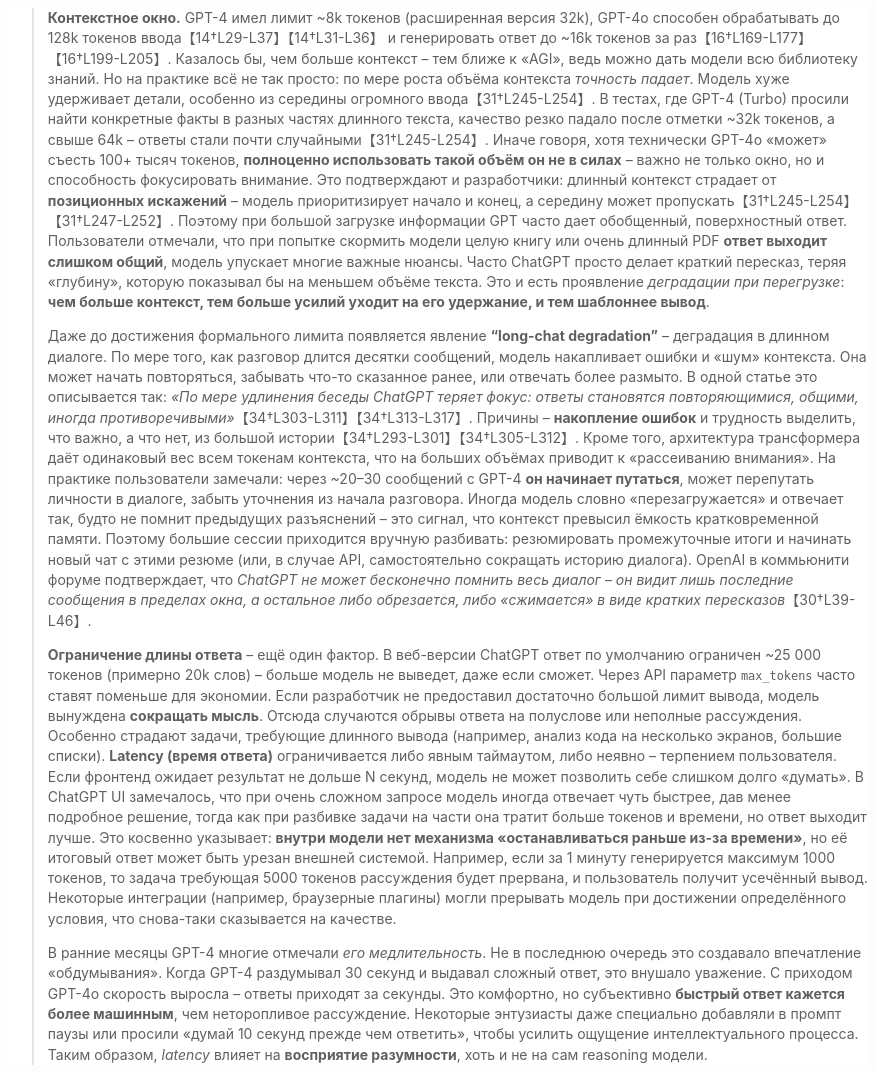 > **Контекстное окно.** GPT-4 имел лимит ~8k токенов (расширенная версия 32k), GPT-4o способен обрабатывать до 128k токенов ввода【14†L29-L37】【14†L31-L36】 и генерировать ответ до ~16k токенов за раз【16†L169-L177】【16†L199-L205】. Казалось бы, чем больше контекст – тем ближе к «AGI», ведь можно дать модели всю библиотеку знаний. Но на практике всё не так просто: по мере роста объёма контекста *точность падает*. Модель хуже удерживает детали, особенно из середины огромного ввода【31†L245-L254】. В тестах, где GPT-4 (Turbo) просили найти конкретные факты в разных частях длинного текста, качество резко падало после отметки ~32k токенов, а свыше 64k – ответы стали почти случайными【31†L245-L254】. Иначе говоря, хотя технически GPT-4o «может» съесть 100+ тысяч токенов, **полноценно использовать такой объём он не в силах** – важно не только окно, но и способность фокусировать внимание. Это подтверждают и разработчики: длинный контекст страдает от **позиционных искажений** – модель приоритизирует начало и конец, а середину может пропускать【31†L245-L254】【31†L247-L252】. Поэтому при большой загрузке информации GPT часто дает обобщенный, поверхностный ответ. Пользователи отмечали, что при попытке скормить модели целую книгу или очень длинный PDF **ответ выходит слишком общий**, модель упускает многие важные нюансы. Часто ChatGPT просто делает краткий пересказ, теряя «глубину», которую показывал бы на меньшем объёме текста. Это и есть проявление *деградации при перегрузке*: **чем больше контекст, тем больше усилий уходит на его удержание, и тем шаблоннее вывод**.
> 
> Даже до достижения формального лимита появляется явление **“long-chat degradation”** – деградация в длинном диалоге. По мере того, как разговор длится десятки сообщений, модель накапливает ошибки и «шум» контекста. Она может начать повторяться, забывать что-то сказанное ранее, или отвечать более размыто. В одной статье это описывается так: *«По мере удлинения беседы ChatGPT теряет фокус: ответы становятся повторяющимися, общими, иногда противоречивыми»*【34†L303-L311】【34†L313-L317】. Причины – **накопление ошибок** и трудность выделить, что важно, а что нет, из большой истории【34†L293-L301】【34†L305-L312】. Кроме того, архитектура трансформера даёт одинаковый вес всем токенам контекста, что на больших объёмах приводит к «рассеиванию внимания». На практике пользователи замечали: через ~20–30 сообщений с GPT-4 **он начинает путаться**, может перепутать личности в диалоге, забыть уточнения из начала разговора. Иногда модель словно «перезагружается» и отвечает так, будто не помнит предыдущих разъяснений – это сигнал, что контекст превысил ёмкость кратковременной памяти. Поэтому большие сессии приходится вручную разбивать: резюмировать промежуточные итоги и начинать новый чат с этими резюме (или, в случае API, самостоятельно сокращать историю диалога). OpenAI в коммьюнити форуме подтверждает, что *ChatGPT не может бесконечно помнить весь диалог – он видит лишь последние сообщения в пределах окна, а остальное либо обрезается, либо «сжимается» в виде кратких пересказов*【30†L39-L46】. 
> 
> **Ограничение длины ответа** – ещё один фактор. В веб-версии ChatGPT ответ по умолчанию ограничен ~25 000 токенов (примерно 20k слов) – больше модель не выведет, даже если сможет. Через API параметр `max_tokens` часто ставят поменьше для экономии. Если разработчик не предоставил достаточно большой лимит вывода, модель вынуждена **сокращать мысль**. Отсюда случаются обрывы ответа на полуслове или неполные рассуждения. Особенно страдают задачи, требующие длинного вывода (например, анализ кода на несколько экранов, большие списки). **Latency (время ответа)** ограничивается либо явным таймаутом, либо неявно – терпением пользователя. Если фронтенд ожидает результат не дольше N секунд, модель не может позволить себе слишком долго «думать». В ChatGPT UI замечалось, что при очень сложном запросе модель иногда отвечает чуть быстрее, дав менее подробное решение, тогда как при разбивке задачи на части она тратит больше токенов и времени, но ответ выходит лучше. Это косвенно указывает: **внутри модели нет механизма «останавливаться раньше из-за времени»**, но её итоговый ответ может быть урезан внешней системой. Например, если за 1 минуту генерируется максимум 1000 токенов, то задача требующая 5000 токенов рассуждения будет прервана, и пользователь получит усечённый вывод. Некоторые интеграции (например, браузерные плагины) могли прерывать модель при достижении определённого условия, что снова-таки сказывается на качестве.
> 
> В ранние месяцы GPT-4 многие отмечали *его медлительность*. Не в последнюю очередь это создавало впечатление «обдумывания». Когда GPT-4 раздумывал 30 секунд и выдавал сложный ответ, это внушало уважение. С приходом GPT-4o скорость выросла – ответы приходят за секунды. Это комфортно, но субъективно **быстрый ответ кажется более машинным**, чем неторопливое рассуждение. Некоторые энтузиасты даже специально добавляли в промпт паузы или просили «думай 10 секунд прежде чем ответить», чтобы усилить ощущение интеллектуального процесса. Таким образом, *latency* влияет на **восприятие разумности**, хоть и не на сам reasoning модели.
> 